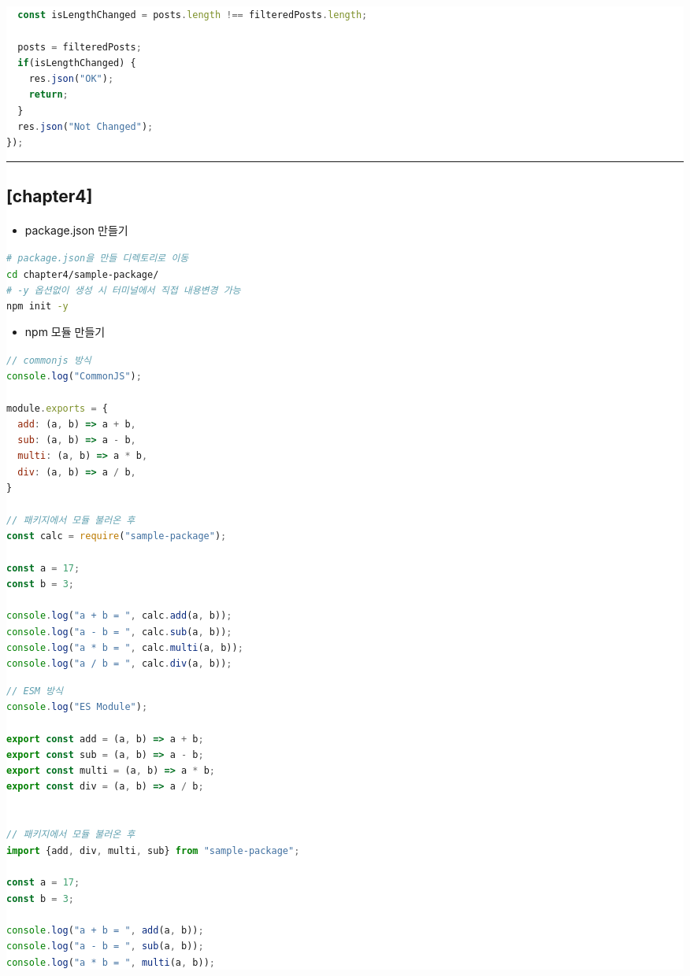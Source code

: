 ```javascript
  const isLengthChanged = posts.length !== filteredPosts.length;

  posts = filteredPosts;
  if(isLengthChanged) {
    res.json("OK");
    return;
  }
  res.json("Not Changed");
});

```
---
## [chapter4]
- package.json 만들기
```bash
# package.json을 만들 디렉토리로 이동
cd chapter4/sample-package/
# -y 옵션없이 생성 시 터미널에서 직접 내용변경 가능
npm init -y
```
- npm 모듈 만들기
```javascript
// commonjs 방식
console.log("CommonJS");

module.exports = {
  add: (a, b) => a + b,
  sub: (a, b) => a - b,
  multi: (a, b) => a * b,
  div: (a, b) => a / b,
}

// 패키지에서 모듈 불러온 후
const calc = require("sample-package");

const a = 17;
const b = 3;

console.log("a + b = ", calc.add(a, b));
console.log("a - b = ", calc.sub(a, b));
console.log("a * b = ", calc.multi(a, b));
console.log("a / b = ", calc.div(a, b));
```

```javascript
// ESM 방식
console.log("ES Module");

export const add = (a, b) => a + b;
export const sub = (a, b) => a - b;
export const multi = (a, b) => a * b;
export const div = (a, b) => a / b;


// 패키지에서 모듈 불러온 후
import {add, div, multi, sub} from "sample-package";

const a = 17;
const b = 3;

console.log("a + b = ", add(a, b));
console.log("a - b = ", sub(a, b));
console.log("a * b = ", multi(a, b));
```